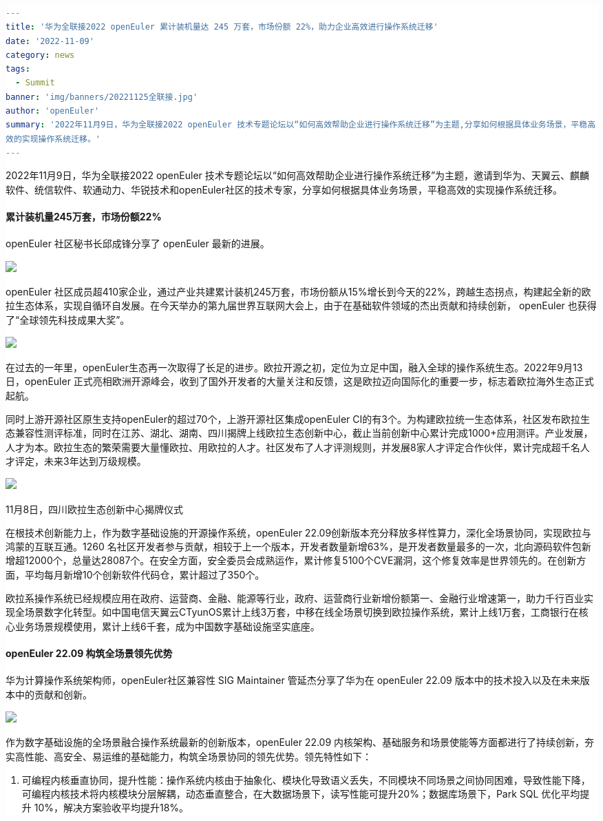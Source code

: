 ```yaml
---
title: '华为全联接2022 openEuler 累计装机量达 245 万套，市场份额 22%，助力企业高效进行操作系统迁移'
date: '2022-11-09'
category: news
tags:
  - Summit
banner: 'img/banners/20221125全联接.jpg'
author: 'openEuler'
summary: '2022年11月9日，华为全联接2022 openEuler 技术专题论坛以“如何高效帮助企业进行操作系统迁移”为主题,分享如何根据具体业务场景，平稳高效的实现操作系统迁移。'
---
```


2022年11月9日，华为全联接2022 openEuler 技术专题论坛以“如何高效帮助企业进行操作系统迁移”为主题，邀请到华为、天翼云、麒麟软件、统信软件、软通动力、华锐技术和openEuler社区的技术专家，分享如何根据具体业务场景，平稳高效的实现操作系统迁移。

#### 累计装机量245万套，市场份额22%

openEuler 社区秘书长邱成锋分享了 openEuler 最新的进展。  

<img src="/img/news/20221125全联接/1.jpg" width="600">

openEuler 社区成员超410家企业，通过产业共建累计装机245万套，市场份额从15%增长到今天的22%，跨越生态拐点，构建起全新的欧拉生态体系，实现自循环自发展。在今天举办的第九届世界互联网大会上，由于在基础软件领域的杰出贡献和持续创新， openEuler 也获得了“全球领先科技成果大奖”。

<img src="/img/news/20221125全联接/2.png" width="600">

在过去的一年里，openEuler生态再一次取得了长足的进步。欧拉开源之初，定位为立足中国，融入全球的操作系统生态。2022年9月13日，openEuler 正式亮相欧洲开源峰会，收到了国外开发者的大量关注和反馈，这是欧拉迈向国际化的重要一步，标志着欧拉海外生态正式起航。

同时上游开源社区原生支持openEuler的超过70个，上游开源社区集成openEuler CI的有3个。为构建欧拉统一生态体系，社区发布欧拉生态兼容性测评标准，同时在江苏、湖北、湖南、四川揭牌上线欧拉生态创新中心，截止当前创新中心累计完成1000+应用测评。产业发展，人才为本。欧拉生态的繁荣需要大量懂欧拉、用欧拉的人才。社区发布了人才评测规则，并发展8家人才评定合作伙伴，累计完成超千名人才评定，未来3年达到万级规模。


<img src="/img/news/20221125全联接/3.jpg" width="600">

11月8日，四川欧拉生态创新中心揭牌仪式

在根技术创新能力上，作为数字基础设施的开源操作系统，openEuler 22.09创新版本充分释放多样性算力，深化全场景协同，实现欧拉与鸿蒙的互联互通。1260 名社区开发者参与贡献，相较于上一个版本，开发者数量新增63%，是开发者数量最多的一次，北向源码软件包新增超12000个，总量达28087个。在安全方面，安全委员会成熟运作，累计修复5100个CVE漏洞，这个修复效率是世界领先的。在创新方面，平均每月新增10个创新软件代码仓，累计超过了350个。

欧拉系操作系统已经规模应用在政府、运营商、金融、能源等行业，政府、运营商行业新增份额第一、金融行业增速第一，助力千行百业实现全场景数字化转型。如中国电信天翼云CTyunOS累计上线3万套，中移在线全场景切换到欧拉操作系统，累计上线1万套，工商银行在核心业务场景规模使用，累计上线6千套，成为中国数字基础设施坚实底座。

#### openEuler 22.09 构筑全场景领先优势

华为计算操作系统架构师，openEuler社区兼容性 SIG Maintainer 管延杰分享了华为在 openEuler 22.09 版本中的技术投入以及在未来版本中的贡献和创新。

<img src="/img/news/20221125全联接/4.png" width="600">

作为数字基础设施的全场景融合操作系统最新的创新版本，openEuler 22.09 内核架构、基础服务和场景使能等方面都进行了持续创新，夯实高性能、高安全、易运维的基础能力，构筑全场景协同的领先优势。领先特性如下：

1. 可编程内核垂直协同，提升性能：操作系统内核由于抽象化、模块化导致语义丢失，不同模块不同场景之间协同困难，导致性能下降，可编程内核技术将内核模块分层解耦，动态垂直整合，在大数据场景下，读写性能可提升20%；数据库场景下，Park SQL 优化平均提升 10%，解决方案验收平均提升18%。
